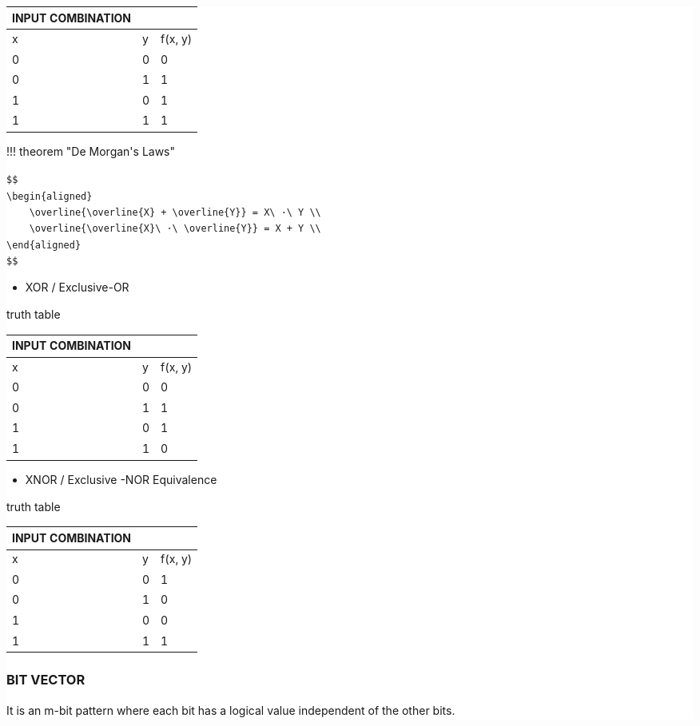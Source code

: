 | INPUT COMBINATION |  |  |
| --- | --- | --- |
| x | y | f(x, y) |
| 0 | 0 | 0 |
| 0 | 1 | 1 |
| 1 | 0 | 1 |
| 1 | 1 | 1 |

!!! theorem "De Morgan's Laws"

    $$
    \begin{aligned}
        \overline{\overline{X} + \overline{Y}} = X\ ·\ Y \\
        \overline{\overline{X}\ ·\ \overline{Y}} = X + Y \\
    \end{aligned}
    $$

- XOR / Exclusive-OR

truth table

| INPUT COMBINATION |  |  |
| --- | --- | --- |
| x | y | f(x, y) |
| 0 | 0 | 0 |
| 0 | 1 | 1 |
| 1 | 0 | 1 |
| 1 | 1 | 0 |

- XNOR / Exclusive -NOR Equivalence

truth table

| INPUT COMBINATION |  |  |
| --- | --- | --- |
| x | y | f(x, y) |
| 0 | 0 | 1 |
| 0 | 1 | 0 |
| 1 | 0 | 0 |
| 1 | 1 | 1 |

### BIT VECTOR

It is an m-bit pattern where each bit has a logical value independent of the other bits.
